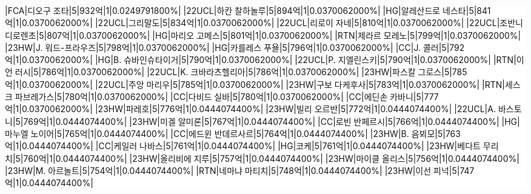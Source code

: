 |FCA|디오구 조타|5|932억|1|0.0249791800%|
|22UCL|하칸 찰하놀루|5|894억|1|0.0370062000%|
|HG|알레산드로 네스타|5|841억|1|0.0370062000%|
|22UCL|그리말도|5|834억|1|0.0370062000%|
|22UCL|리로이 자네|5|810억|1|0.0370062000%|
|22UCL|조반니 디로렌초|5|807억|1|0.0370062000%|
|HG|마리오 고메스|5|801억|1|0.0370062000%|
|RTN|제라르 모레노|5|799억|1|0.0370062000%|
|23HW|J. 워드-프라우즈|5|798억|1|0.0370062000%|
|HG|카를레스 푸욜|5|796억|1|0.0370062000%|
|CC|J. 콜러|5|792억|1|0.0370062000%|
|HG|B. 슈바인슈타이거|5|790억|1|0.0370062000%|
|22UCL|P. 지엘린스키|5|790억|1|0.0370062000%|
|RTN|이언 러시|5|786억|1|0.0370062000%|
|22UCL|K. 크바라츠헬리아|5|786억|1|0.0370062000%|
|23HW|파스칼 그로스|5|785억|1|0.0370062000%|
|22UCL|주앙 마리우|5|785억|1|0.0370062000%|
|23HW|구보 다케후사|5|783억|1|0.0370062000%|
|RTN|세스크 파브레가스|5|780억|1|0.0370062000%|
|CC|다비드 실바|5|780억|1|0.0370062000%|
|CC|에딘손 카바니|5|777억|1|0.0370062000%|
|23HW|파레호|5|776억|1|0.0444074400%|
|23HW|빌리 오르반|5|772억|1|0.0444074400%|
|22UCL|A. 바스토니|5|769억|1|0.0444074400%|
|23HW|미겔 알미론|5|767억|1|0.0444074400%|
|CC|로빈 반페르시|5|766억|1|0.0444074400%|
|HG|마누엘 노이어|5|765억|1|0.0444074400%|
|CC|에드윈 반데르사르|5|764억|1|0.0444074400%|
|23HW|B. 음뵈모|5|763억|1|0.0444074400%|
|CC|케일러 나바스|5|761억|1|0.0444074400%|
|HG|코케|5|761억|1|0.0444074400%|
|23HW|베다트 무리치|5|760억|1|0.0444074400%|
|23HW|올리비에 지루|5|757억|1|0.0444074400%|
|23HW|마이클 올리스|5|756억|1|0.0444074400%|
|23HW|M. 아르놀트|5|754억|1|0.0444074400%|
|RTN|네마냐 마티치|5|748억|1|0.0444074400%|
|23HW|이선 피넉|5|747억|1|0.0444074400%|